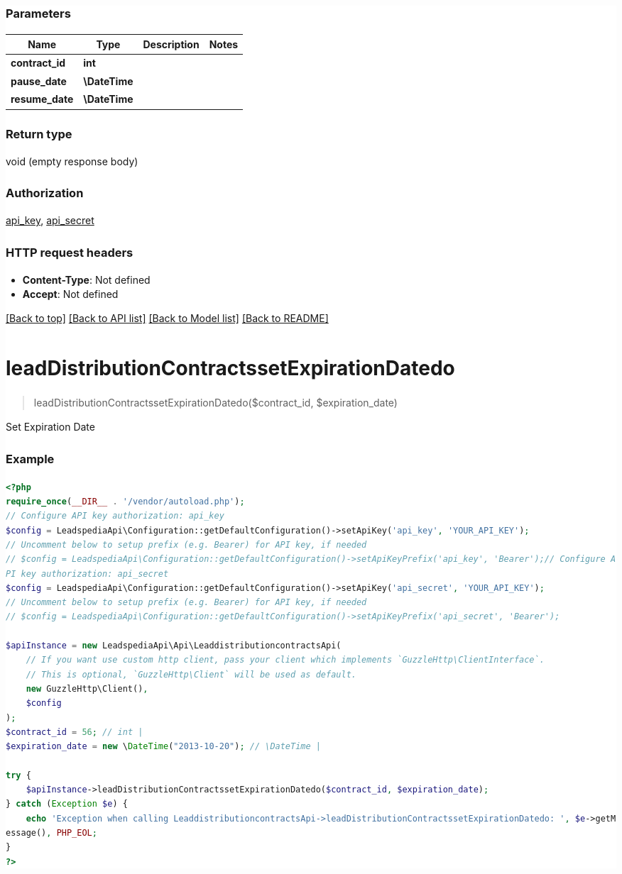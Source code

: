 
### Parameters

Name | Type | Description  | Notes
------------- | ------------- | ------------- | -------------
 **contract_id** | **int**|  |
 **pause_date** | **\DateTime**|  |
 **resume_date** | **\DateTime**|  |

### Return type

void (empty response body)

### Authorization

[api_key](../../README.md#api_key), [api_secret](../../README.md#api_secret)

### HTTP request headers

 - **Content-Type**: Not defined
 - **Accept**: Not defined

[[Back to top]](#) [[Back to API list]](../../README.md#documentation-for-api-endpoints) [[Back to Model list]](../../README.md#documentation-for-models) [[Back to README]](../../README.md)

# **leadDistributionContractssetExpirationDatedo**
> leadDistributionContractssetExpirationDatedo($contract_id, $expiration_date)

Set Expiration Date

### Example
```php
<?php
require_once(__DIR__ . '/vendor/autoload.php');
// Configure API key authorization: api_key
$config = LeadspediaApi\Configuration::getDefaultConfiguration()->setApiKey('api_key', 'YOUR_API_KEY');
// Uncomment below to setup prefix (e.g. Bearer) for API key, if needed
// $config = LeadspediaApi\Configuration::getDefaultConfiguration()->setApiKeyPrefix('api_key', 'Bearer');// Configure API key authorization: api_secret
$config = LeadspediaApi\Configuration::getDefaultConfiguration()->setApiKey('api_secret', 'YOUR_API_KEY');
// Uncomment below to setup prefix (e.g. Bearer) for API key, if needed
// $config = LeadspediaApi\Configuration::getDefaultConfiguration()->setApiKeyPrefix('api_secret', 'Bearer');

$apiInstance = new LeadspediaApi\Api\LeaddistributioncontractsApi(
    // If you want use custom http client, pass your client which implements `GuzzleHttp\ClientInterface`.
    // This is optional, `GuzzleHttp\Client` will be used as default.
    new GuzzleHttp\Client(),
    $config
);
$contract_id = 56; // int | 
$expiration_date = new \DateTime("2013-10-20"); // \DateTime | 

try {
    $apiInstance->leadDistributionContractssetExpirationDatedo($contract_id, $expiration_date);
} catch (Exception $e) {
    echo 'Exception when calling LeaddistributioncontractsApi->leadDistributionContractssetExpirationDatedo: ', $e->getMessage(), PHP_EOL;
}
?>
```
